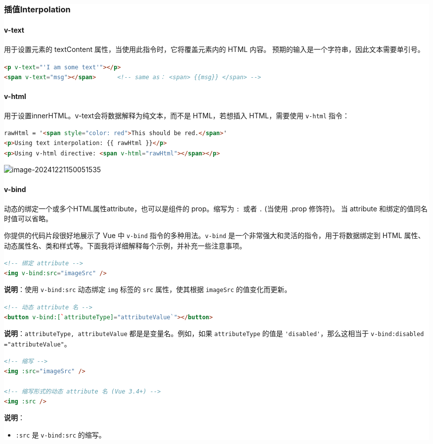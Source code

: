 ### 插值Interpolation

#### v-text

用于设置元素的 textContent 属性，当使用此指令时，它将覆盖元素内的 HTML 内容。 预期的输入是一个字符串，因此文本需要单引号。

```html
<p v-text="'I am some text'"></p>
<span v-text="msg"></span>		<!-- same as： <span> {{msg}} </span> -->
```

#### v-html

用于设置innerHTML。v-text会将数据解释为纯文本，而不是 HTML，若想插入 HTML，需要使用 `v-html` 指令：

```html
rawHtml = '<span style="color: red">This should be red.</span>'
<p>Using text interpolation: {{ rawHtml }}</p>
<p>Using v-html directive: <span v-html="rawHtml"></span></p>
```

![image-20241221150051535](D:\Learning\Frontend\Note\image-20241221150051535.png)

#### v-bind

动态的绑定一个或多个HTML属性attribute，也可以是组件的 prop。缩写为 `: `或者 `.` (当使用 .prop 修饰符)。 当 attribute 和绑定的值同名时值可以省略。

你提供的代码片段很好地展示了 Vue 中 `v-bind` 指令的多种用法。`v-bind` 是一个非常强大和灵活的指令，用于将数据绑定到 HTML 属性、动态属性名、类和样式等。下面我将详细解释每个示例，并补充一些注意事项。

```html
<!-- 绑定 attribute -->
<img v-bind:src="imageSrc" />
```

**说明**：使用 `v-bind:src` 动态绑定 `img` 标签的 `src` 属性，使其根据 `imageSrc` 的值变化而更新。



```html
<!-- 动态 attribute 名 -->
<button v-bind:[`attributeType]="attributeValue`"></button>
```

**说明**：`attributeType, attributeValue` 都是是变量名。例如，如果 `attributeType` 的值是 `'disabled'`，那么这相当于 `v-bind:disabled="attributeValue"`。



```html
<!-- 缩写 -->
<img :src="imageSrc" />

<!-- 缩写形式的动态 attribute 名 (Vue 3.4+) -->
<img :src />
```

**说明**：

- `:src` 是 `v-bind:src` 的缩写。

